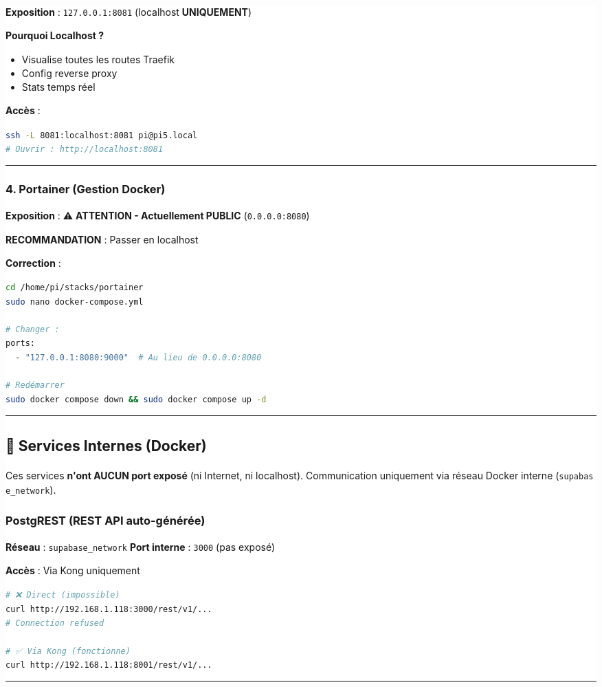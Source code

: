 **Exposition** : `127.0.0.1:8081` (localhost **UNIQUEMENT**)

**Pourquoi Localhost ?**
- Visualise toutes les routes Traefik
- Config reverse proxy
- Stats temps réel

**Accès** :
```bash
ssh -L 8081:localhost:8081 pi@pi5.local
# Ouvrir : http://localhost:8081
```

---

### **4. Portainer (Gestion Docker)**

**Exposition** : ⚠️ **ATTENTION - Actuellement PUBLIC** (`0.0.0.0:8080`)

**RECOMMANDATION** : Passer en localhost

**Correction** :
```bash
cd /home/pi/stacks/portainer
sudo nano docker-compose.yml

# Changer :
ports:
  - "127.0.0.1:8080:9000"  # Au lieu de 0.0.0.0:8080

# Redémarrer
sudo docker compose down && sudo docker compose up -d
```

---

## 🐳 Services Internes (Docker)

Ces services **n'ont AUCUN port exposé** (ni Internet, ni localhost). Communication uniquement via réseau Docker interne (`supabase_network`).

### **PostgREST (REST API auto-générée)**

**Réseau** : `supabase_network`
**Port interne** : `3000` (pas exposé)

**Accès** : Via Kong uniquement

```bash
# ❌ Direct (impossible)
curl http://192.168.1.118:3000/rest/v1/...
# Connection refused

# ✅ Via Kong (fonctionne)
curl http://192.168.1.118:8001/rest/v1/...
```

---